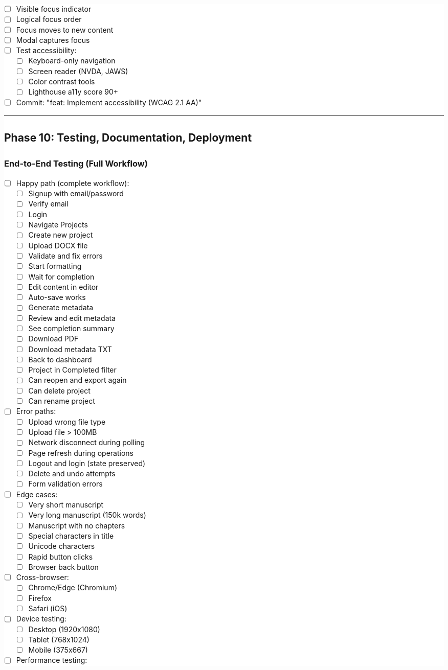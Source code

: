   - [ ] Visible focus indicator
  - [ ] Logical focus order
  - [ ] Focus moves to new content
  - [ ] Modal captures focus
- [ ] Test accessibility:
  - [ ] Keyboard-only navigation
  - [ ] Screen reader (NVDA, JAWS)
  - [ ] Color contrast tools
  - [ ] Lighthouse a11y score 90+
- [ ] Commit: "feat: Implement accessibility (WCAG 2.1 AA)"

---

## Phase 10: Testing, Documentation, Deployment

### End-to-End Testing (Full Workflow)
- [ ] Happy path (complete workflow):
  - [ ] Signup with email/password
  - [ ] Verify email
  - [ ] Login
  - [ ] Navigate Projects
  - [ ] Create new project
  - [ ] Upload DOCX file
  - [ ] Validate and fix errors
  - [ ] Start formatting
  - [ ] Wait for completion
  - [ ] Edit content in editor
  - [ ] Auto-save works
  - [ ] Generate metadata
  - [ ] Review and edit metadata
  - [ ] See completion summary
  - [ ] Download PDF
  - [ ] Download metadata TXT
  - [ ] Back to dashboard
  - [ ] Project in Completed filter
  - [ ] Can reopen and export again
  - [ ] Can delete project
  - [ ] Can rename project
- [ ] Error paths:
  - [ ] Upload wrong file type
  - [ ] Upload file > 100MB
  - [ ] Network disconnect during polling
  - [ ] Page refresh during operations
  - [ ] Logout and login (state preserved)
  - [ ] Delete and undo attempts
  - [ ] Form validation errors
- [ ] Edge cases:
  - [ ] Very short manuscript
  - [ ] Very long manuscript (150k words)
  - [ ] Manuscript with no chapters
  - [ ] Special characters in title
  - [ ] Unicode characters
  - [ ] Rapid button clicks
  - [ ] Browser back button
- [ ] Cross-browser:
  - [ ] Chrome/Edge (Chromium)
  - [ ] Firefox
  - [ ] Safari (iOS)
- [ ] Device testing:
  - [ ] Desktop (1920x1080)
  - [ ] Tablet (768x1024)
  - [ ] Mobile (375x667)
- [ ] Performance testing: